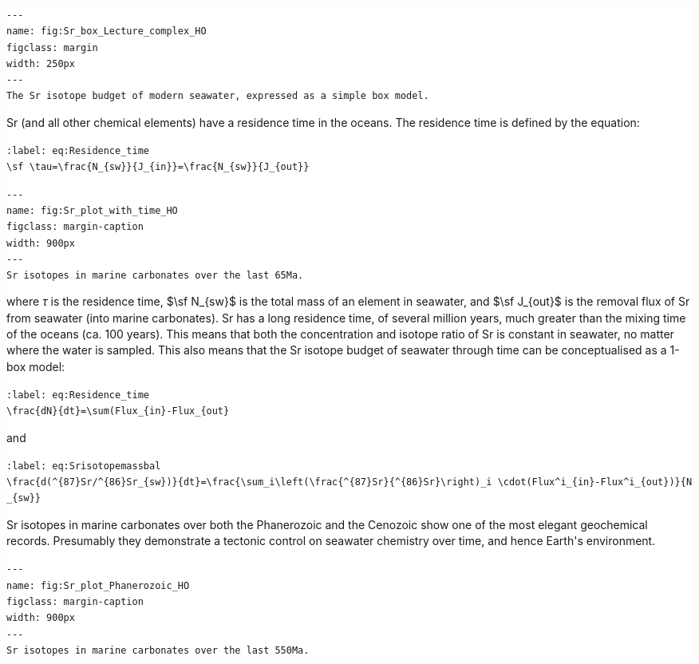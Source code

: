 

```{figure} ./figures/Sr_box_Lecture_complex_HO.png
---
name: fig:Sr_box_Lecture_complex_HO
figclass: margin
width: 250px
---
The Sr isotope budget of modern seawater, expressed as a simple box model.
```



Sr (and all other chemical elements) have a residence time in the oceans.  The residence time is defined by the equation:

```{math} 
:label: eq:Residence_time
\sf \tau=\frac{N_{sw}}{J_{in}}=\frac{N_{sw}}{J_{out}}
```



```{figure} ./figures/Sr_plot_with_time_HO.png
---
name: fig:Sr_plot_with_time_HO
figclass: margin-caption
width: 900px
---
Sr isotopes in marine carbonates over the last 65Ma.
```


where $\tau$ is the residence time, $\sf N_{sw}$ is the total mass of an element in seawater, and $\sf J_{out}$ is the removal flux of Sr from seawater (into marine carbonates).  Sr has a long residence time, of several million years, much greater than the mixing time of the oceans (ca. 100 years).  This means that both the concentration and isotope ratio of Sr is constant in seawater, no matter where the water is sampled.   This also means that the Sr isotope budget of seawater through time can be conceptualised as a 1-box model:


```{math} 
:label: eq:Residence_time
\frac{dN}{dt}=\sum(Flux_{in}-Flux_{out}
```

and

```{math} 
:label: eq:Srisotopemassbal
\frac{d(^{87}Sr/^{86}Sr_{sw})}{dt}=\frac{\sum_i\left(\frac{^{87}Sr}{^{86}Sr}\right)_i \cdot(Flux^i_{in}-Flux^i_{out})}{N_{sw}}
```

Sr isotopes in marine carbonates over both the Phanerozoic and the Cenozoic show one of the most elegant geochemical records.  Presumably they demonstrate a tectonic control on seawater chemistry over time, and hence Earth's environment.



```{figure} ./figures/Sr_plot_Phanerozoic_HO.png
---
name: fig:Sr_plot_Phanerozoic_HO
figclass: margin-caption
width: 900px
---
Sr isotopes in marine carbonates over the last 550Ma.
```
